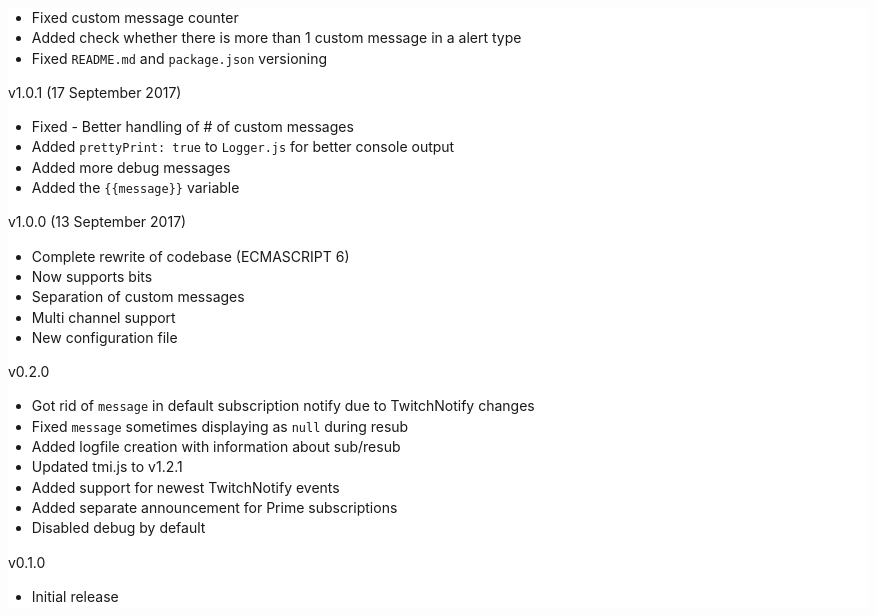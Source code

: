 - Fixed custom message counter
- Added check whether there is more than 1 custom message in a alert type
- Fixed `README.md` and `package.json` versioning

v1.0.1 (17 September 2017)

- Fixed - Better handling of # of custom messages
- Added `prettyPrint: true` to `Logger.js` for better console output
- Added more debug messages
- Added the `{{message}}` variable

v1.0.0 (13 September 2017)

- Complete rewrite of codebase (ECMASCRIPT 6)
- Now supports bits
- Separation of custom messages
- Multi channel support
- New configuration file

v0.2.0

- Got rid of `message` in default subscription notify due to TwitchNotify changes
- Fixed `message` sometimes displaying as `null` during resub
- Added logfile creation with information about sub/resub
- Updated tmi.js to v1.2.1
- Added support for newest TwitchNotify events
- Added separate announcement for Prime subscriptions
- Disabled debug by default

v0.1.0

- Initial release
